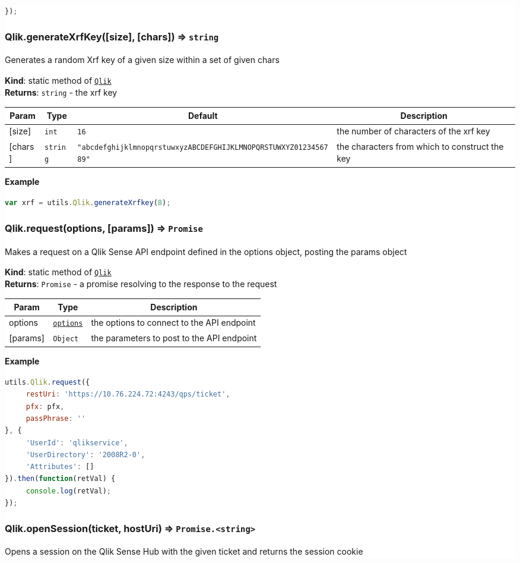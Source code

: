 ```javascript
});
```
<a name="Qlik.generateXrfKey"></a>
### Qlik.generateXrfKey([size], [chars]) ⇒ <code>string</code>
Generates a random Xrf key of a given size within a set of given chars

**Kind**: static method of <code>[Qlik](#Qlik)</code>  
**Returns**: <code>string</code> - the xrf key  

| Param | Type | Default | Description |
| --- | --- | --- | --- |
| [size] | <code>int</code> | <code>16</code> | the number of characters of the xrf key |
| [chars] | <code>string</code> | <code>&quot;abcdefghijklmnopqrstuwxyzABCDEFGHIJKLMNOPQRSTUWXYZ0123456789&quot;</code> | the characters from which to construct the key |

**Example**  
```javascript
var xrf = utils.Qlik.generateXrfkey(8);
```
<a name="Qlik.request"></a>
### Qlik.request(options, [params]) ⇒ <code>Promise</code>
Makes a request on a Qlik Sense API endpoint defined in the options object, posting the params object

**Kind**: static method of <code>[Qlik](#Qlik)</code>  
**Returns**: <code>Promise</code> - a promise resolving to the response to the request  

| Param | Type | Description |
| --- | --- | --- |
| options | <code>[options](#options)</code> | the options to connect to the API endpoint |
| [params] | <code>Object</code> | the parameters to post to the API endpoint |

**Example**  
```javascript
utils.Qlik.request({
     restUri: 'https://10.76.224.72:4243/qps/ticket',
     pfx: pfx,
     passPhrase: ''
}, {
     'UserId': 'qlikservice',
     'UserDirectory': '2008R2-0',
     'Attributes': []
}).then(function(retVal) {
     console.log(retVal);
});
```
<a name="Qlik.openSession"></a>
### Qlik.openSession(ticket, hostUri) ⇒ <code>Promise.&lt;string&gt;</code>
Opens a session on the Qlik Sense Hub with the given ticket and returns the session cookie
